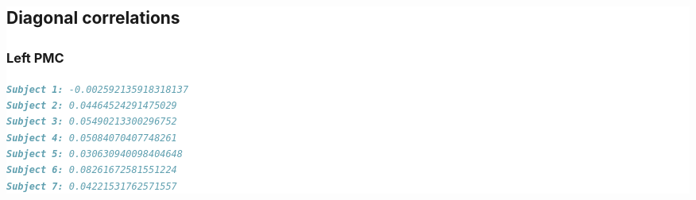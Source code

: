 
## Diagonal correlations

### Left PMC

```markdown
Subject 1: -0.002592135918318137
Subject 2: 0.04464524291475029
Subject 3: 0.05490213300296752
Subject 4: 0.05084070407748261
Subject 5: 0.030630940098404648
Subject 6: 0.08261672581551224
Subject 7: 0.04221531762571557
```
